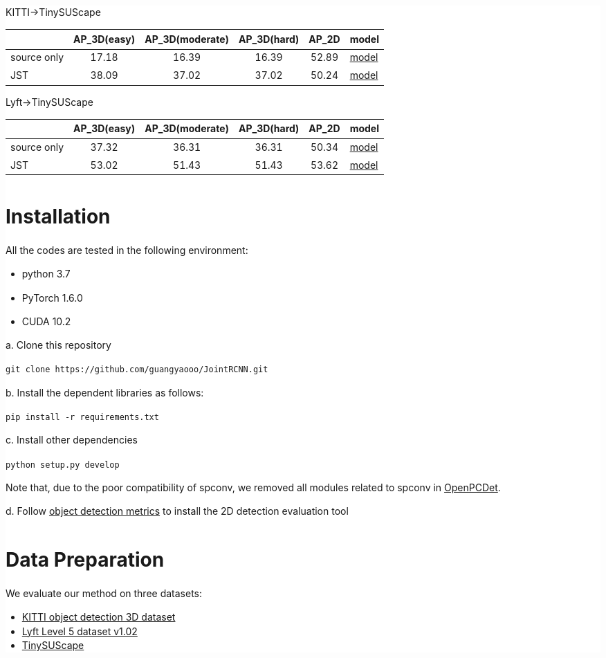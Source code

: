 KITTI->TinySUScape

|             | AP_3D(easy) | AP_3D(moderate) | AP_3D(hard) | AP_2D | model                                                        |
| ----------- | :---------: | :-------------: | :---------: | :---: | ------------------------------------------------------------ |
| source only |    17.18    |      16.39      |    16.39    | 52.89 | [model](https://drive.google.com/file/d/1cVVDWwsI6Xawq1_KTGvyK0XaUzB6CAYC/view?usp=sharing) |
| JST         |    38.09    |      37.02      |    37.02    | 50.24 | [model](https://drive.google.com/file/d/15c-j2r2X_2NzZddgYQgxy_9I3U_DJCMI/view?usp=sharing) |

Lyft->TinySUScape

|             | AP_3D(easy) | AP_3D(moderate) | AP_3D(hard) | AP_2D | model                                                        |
| ----------- | :---------: | :-------------: | :---------: | :---: | ------------------------------------------------------------ |
| source only |    37.32    |      36.31      |    36.31    | 50.34 | [model](https://drive.google.com/file/d/1K5vSDPLaWFdOB6aVjKg-AJciemUgj11U/view?usp=sharing) |
| JST         |    53.02    |      51.43      |    51.43    | 53.62 | [model](https://drive.google.com/file/d/1nuCo-FpawcjFRm1CMO70R4wUyo22oewg/view?usp=sharing) |

# Installation

All the codes are tested in the following environment:

- python 3.7

-  PyTorch 1.6.0
- CUDA 10.2

a. Clone this repository

```
git clone https://github.com/guangyaooo/JointRCNN.git
```

 b. Install the dependent libraries as follows:

```
pip install -r requirements.txt 
```

c. Install other dependencies

```
python setup.py develop
```

Note that, due to the poor compatibility of spconv, we removed all modules related to spconv in  [OpenPCDet](https://github.com/open-mmlab/OpenPCDet.git). 

d. Follow [object detection metrics](https://github.com/rafaelpadilla/review_object_detection_metrics) to install the 2D detection evaluation tool

# Data Preparation

We evaluate our method on three datasets:

- [KITTI object detection 3D dataset](http://www.cvlibs.net/datasets/kitti/eval_object.php?obj_benchmark=3d)
- [Lyft Level 5 dataset v1.02](https://self-driving.lyft.com/level5/data/)
- [TinySUScape](https://drive.google.com/drive/folders/1eSpyE044SwUk3QRMmdAoYDc1p2Pc_QJA?usp=sharing)
